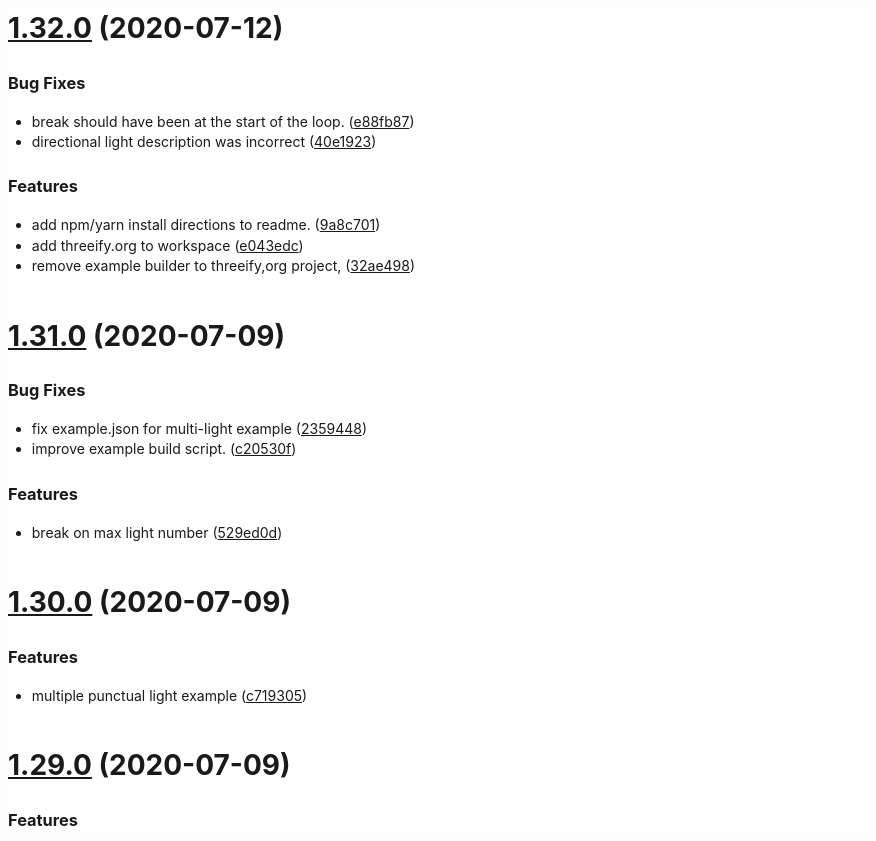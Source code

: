 # [1.32.0](https://github.com/bhouston/threeify/compare/v1.31.0...v1.32.0) (2020-07-12)

### Bug Fixes

- break should have been at the start of the loop. ([e88fb87](https://github.com/bhouston/threeify/commit/e88fb876063fc9bfc1f5c022673d6ad276b56db9))
- directional light description was incorrect ([40e1923](https://github.com/bhouston/threeify/commit/40e19232fd763e984e92ccecbdbb3a6d099196d5))

### Features

- add npm/yarn install directions to readme. ([9a8c701](https://github.com/bhouston/threeify/commit/9a8c701884344f300668c98c3f6868b0401f41bb))
- add threeify.org to workspace ([e043edc](https://github.com/bhouston/threeify/commit/e043edc714a8bae207494089156eaf8a02d47316))
- remove example builder to threeify,org project, ([32ae498](https://github.com/bhouston/threeify/commit/32ae498bf05f6d43a8029442d531f700d0136851))

# [1.31.0](https://github.com/bhouston/threeify/compare/v1.30.0...v1.31.0) (2020-07-09)

### Bug Fixes

- fix example.json for multi-light example ([2359448](https://github.com/bhouston/threeify/commit/23594482c95ed1cc54b1fe55c6485d3f1de4037b))
- improve example build script. ([c20530f](https://github.com/bhouston/threeify/commit/c20530f111fe480af336c78fa72f86f126db57b4))

### Features

- break on max light number ([529ed0d](https://github.com/bhouston/threeify/commit/529ed0d54e6d8da90550d49945967613f3e52249))

# [1.30.0](https://github.com/bhouston/threeify/compare/v1.29.0...v1.30.0) (2020-07-09)

### Features

- multiple punctual light example ([c719305](https://github.com/bhouston/threeify/commit/c719305991a44d3b5fe837c5767b26f9708a4f88))

# [1.29.0](https://github.com/bhouston/threeify/compare/v1.28.0...v1.29.0) (2020-07-09)

### Features

